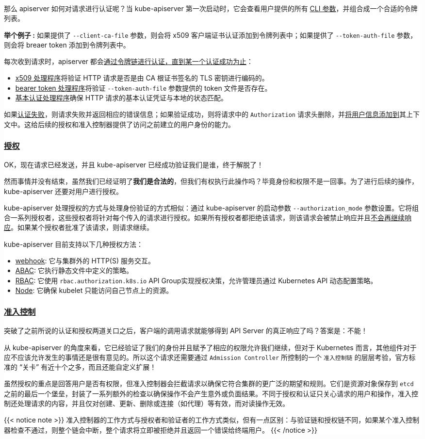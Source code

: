 那么 apiserver 如何对请求进行认证呢？当 kube-apiserver 第一次启动时，它会查看用户提供的所有 [CLI 参数](https://kubernetes.io/docs/reference/command-line-tools-reference/kube-apiserver/)，并组合成一个合适的令牌列表。

**举个例子 :** 如果提供了 `--client-ca-file` 参数，则会将 x509 客户端证书认证添加到令牌列表中；如果提供了 `--token-auth-file` 参数，则会将 breaer token 添加到令牌列表中。

每次收到请求时，apiserver 都会[通过令牌链进行认证，直到某一个认证成功为止](https://github.com/kubernetes/apiserver/blob/51bebaffa01be9dc28195140da276c2f39a10cd4/pkg/authentication/request/union/union.go#L54)：

+ [x509 处理程序](https://github.com/kubernetes/apiserver/blob/51bebaffa01be9dc28195140da276c2f39a10cd4/pkg/authentication/request/x509/x509.go#L60)将验证 HTTP 请求是否是由 CA 根证书签名的 TLS 密钥进行编码的。<br />
+ [bearer token 处理程序](https://github.com/kubernetes/apiserver/blob/51bebaffa01be9dc28195140da276c2f39a10cd4/pkg/authentication/request/bearertoken/bearertoken.go#L38)将验证 `--token-auth-file` 参数提供的 token 文件是否存在。<br />
+ [基本认证处理程序](https://github.com/kubernetes/apiserver/blob/51bebaffa01be9dc28195140da276c2f39a10cd4/plugin/pkg/authenticator/request/basicauth/basicauth.go#L37)确保 HTTP 请求的基本认证凭证与本地的状态匹配。<br />

如果[认证失败](https://github.com/kubernetes/apiserver/blob/20bfbdf738a0643fe77ffd527b88034dcde1b8e3/pkg/authentication/request/union/union.go#L71)，则请求失败并返回相应的错误信息；如果验证成功，则将请求中的 `Authorization` 请求头删除，并[将用户信息添加到](https://github.com/kubernetes/apiserver/blob/e30df5e70ef9127ea69d607207c894251025e55b/pkg/endpoints/filters/authentication.go#L71-L75)其上下文中。这给后续的授权和准入控制器提供了访问之前建立的用户身份的能力。

### [授权](https://k8smeetup.github.io/docs/admin/authorization/)

OK，现在请求已经发送，并且 kube-apiserver 已经成功验证我们是谁，终于解脱了！

然而事情并没有结束，虽然我们已经证明了**我们是合法的**，但我们有权执行此操作吗？毕竟身份和权限不是一回事。为了进行后续的操作，kube-apiserver 还要对用户进行授权。

kube-apiserver 处理授权的方式与处理身份验证的方式相似：通过 kube-apiserver 的启动参数 `--authorization_mode` 参数设置。它将组合一系列授权者，这些授权者将针对每个传入的请求进行授权。如果所有授权者都拒绝该请求，则该请求会被禁止响应并且[不会再继续响应](https://github.com/kubernetes/apiserver/blob/e30df5e70ef9127ea69d607207c894251025e55b/pkg/endpoints/filters/authorization.go#L60)。如果某个授权者批准了该请求，则请求继续。

kube-apiserver 目前支持以下几种授权方法：

+ [webhook](https://k8smeetup.github.io/docs/admin/authorization/webhook/): 它与集群外的 HTTP(S) 服务交互。<br />
+ [ABAC](https://k8smeetup.github.io/docs/admin/authorization/abac/): 它执行静态文件中定义的策略。<br />
+ [RBAC](https://k8smeetup.github.io/docs/admin/authorization/rbac/): 它使用 `rbac.authorization.k8s.io`  API Group实现授权决策，允许管理员通过 Kubernetes API 动态配置策略。<br />
+ [Node](https://k8smeetup.github.io/docs/admin/authorization/node/): 它确保 kubelet 只能访问自己节点上的资源。<br />

### [准入控制](https://k8smeetup.github.io/docs/admin/admission-controllers/)

突破了之前所说的认证和授权两道关口之后，客户端的调用请求就能够得到 API Server 的真正响应了吗？答案是：不能！

从 kube-apiserver 的角度来看，它已经验证了我们的身份并且赋予了相应的权限允许我们继续，但对于 Kubernetes 而言，其他组件对于应不应该允许发生的事情还是很有意见的。所以这个请求还需要通过 `Admission Controller` 所控制的一个 `准入控制链` 的层层考验，官方标准的 “关卡” 有近十个之多，而且还能自定义扩展！

虽然授权的重点是回答用户是否有权限，但准入控制器会拦截请求以确保它符合集群的更广泛的期望和规则。它们是资源对象保存到 `etcd` 之前的最后一个堡垒，封装了一系列额外的检查以确保操作不会产生意外或负面结果。不同于授权和认证只关心请求的用户和操作，准入控制还处理请求的内容，并且仅对创建、更新、删除或连接（如代理）等有效，而对读操作无效。

{{< notice note >}}
准入控制器的工作方式与授权者和验证者的工作方式类似，但有一点区别：与验证链和授权链不同，如果某个准入控制器检查不通过，则整个链会中断，整个请求将立即被拒绝并且返回一个错误给终端用户。
{{< /notice >}}
